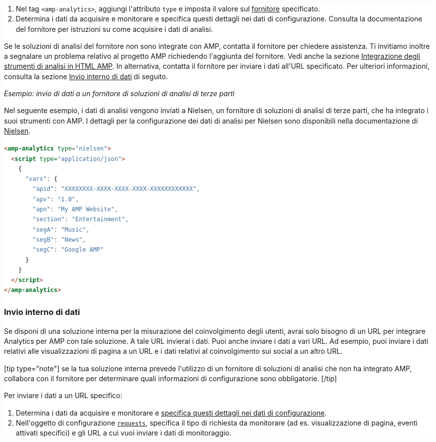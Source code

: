 1. Nel tag `<amp-analytics>`, aggiungi l'attributo `type` e imposta il valore sul [fornitore](../../../documentation/guides-and-tutorials/optimize-measure/configure-analytics/analytics-vendors.md) specificato.
1. Determina i dati da acquisire e monitorare e specifica questi dettagli nei dati di configurazione. Consulta la documentazione del fornitore per istruzioni su come acquisire i dati di analisi.

Se le soluzioni di analisi del fornitore non sono integrate con AMP, contatta il fornitore per chiedere assistenza. Ti invitiamo inoltre a segnalare un problema relativo al progetto AMP richiedendo l'aggiunta del fornitore. Vedi anche la sezione [Integrazione degli strumenti di analisi in HTML AMP](../../../documentation/guides-and-tutorials/contribute/integrate-your-analytics-tools.md). In alternativa, contatta il fornitore per inviare i dati all'URL specificato. Per ulteriori informazioni, consulta la sezione [Invio interno di dati](#sending-data-in-house) di seguito.

_Esempio: invio di dati a un fornitore di soluzioni di analisi di terze parti_

Nel seguente esempio, i dati di analisi vengono inviati a Nielsen, un fornitore di soluzioni di analisi di terze parti, che ha integrato i suoi strumenti con AMP. I dettagli per la configurazione dei dati di analisi per Nielsen sono disponibili nella documentazione di [Nielsen](https://engineeringportal.nielsen.com/docs/DCR_Static_Google_AMP_Cloud_API).

```html
<amp-analytics type="nielsen">
  <script type="application/json">
    {
      "vars": {
        "apid": "XXXXXXXX-XXXX-XXXX-XXXX-XXXXXXXXXXXX",
        "apv": "1.0",
        "apn": "My AMP Website",
        "section": "Entertainment",
        "segA": "Music",
        "segB": "News",
        "segC": "Google AMP"
      }
    }
  </script>
</amp-analytics>
```

### Invio interno di dati <a name="sending-data-in-house"></a>

Se disponi di una soluzione interna per la misurazione del coinvolgimento degli utenti, avrai solo bisogno di un URL per integrare Analytics per AMP con tale soluzione. A tale URL invierai i dati. Puoi anche inviare i dati a vari URL. Ad esempio, puoi inviare i dati relativi alle visualizzazioni di pagina a un URL e i dati relativi al coinvolgimento sui social a un altro URL.

[tip type="note"]
se la tua soluzione interna prevede l'utilizzo di un fornitore di soluzioni di analisi che non ha integrato AMP, collabora con il fornitore per determinare quali informazioni di configurazione sono obbligatorie.
[/tip]

Per inviare i dati a un URL specifico:

1. Determina i dati da acquisire e monitorare e [specifica questi dettagli nei dati di configurazione](#specifying-configuration-data).
1. Nell'oggetto di configurazione [`requests`](#requests), specifica il tipo di richiesta da monitorare (ad es. visualizzazione di pagina, eventi attivati specifici) e gli URL a cui vuoi inviare i dati di monitoraggio.
